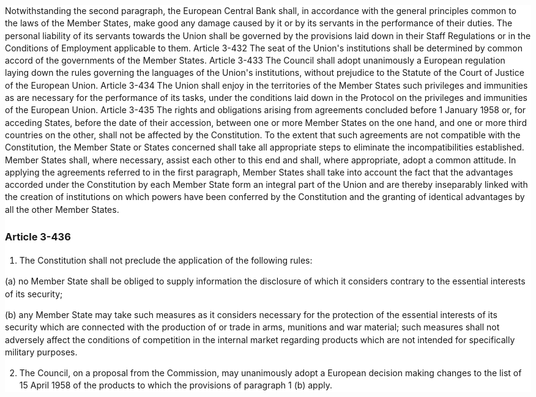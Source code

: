 Notwithstanding the second paragraph, the European Central Bank shall, in accordance with the
general principles common to the laws of the Member States, make good any damage caused by it or
by its servants in the performance of their duties.
The personal liability of its servants towards the Union shall be governed by the provisions laid down
in their Staff Regulations or in the Conditions of Employment applicable to them.
Article 3-432
The seat of the Union's institutions shall be determined by common accord of the governments of
the Member States.
Article 3-433
The Council shall adopt unanimously a European regulation laying down the rules governing the
languages of the Union's institutions, without prejudice to the Statute of the Court of Justice of the
European Union.
Article 3-434
The Union shall enjoy in the territories of the Member States such privileges and immunities as are
necessary for the performance of its tasks, under the conditions laid down in the Protocol on the
privileges and immunities of the European Union.
Article 3-435
The rights and obligations arising from agreements concluded before 1 January 1958 or, for acceding
States, before the date of their accession, between one or more Member States on the one hand, and
one or more third countries on the other, shall not be affected by the Constitution.
To the extent that such agreements are not compatible with the Constitution, the Member State or
States concerned shall take all appropriate steps to eliminate the incompatibilities established.
Member States shall, where necessary, assist each other to this end and shall, where appropriate,
adopt a common attitude.
In applying the agreements referred to in the first paragraph, Member States shall take into account
the fact that the advantages accorded under the Constitution by each Member State form an integral
part of the Union and are thereby inseparably linked with the creation of institutions on which
powers have been conferred by the Constitution and the granting of identical advantages by all the
other Member States.

### Article 3-436

1. The Constitution shall not preclude the application of the following rules:

(a) no Member State shall be obliged to supply information the disclosure of which it considers
contrary to the essential interests of its security;

(b) any Member State may take such measures as it considers necessary for the protection of the
essential interests of its security which are connected with the production of or trade in arms,
munitions and war material; such measures shall not adversely affect the conditions of
competition in the internal market regarding products which are not intended for specifically
military purposes.

2. The Council, on a proposal from the Commission, may unanimously adopt a European decision
making changes to the list of 15 April 1958 of the products to which the provisions of paragraph 1
(b) apply.

